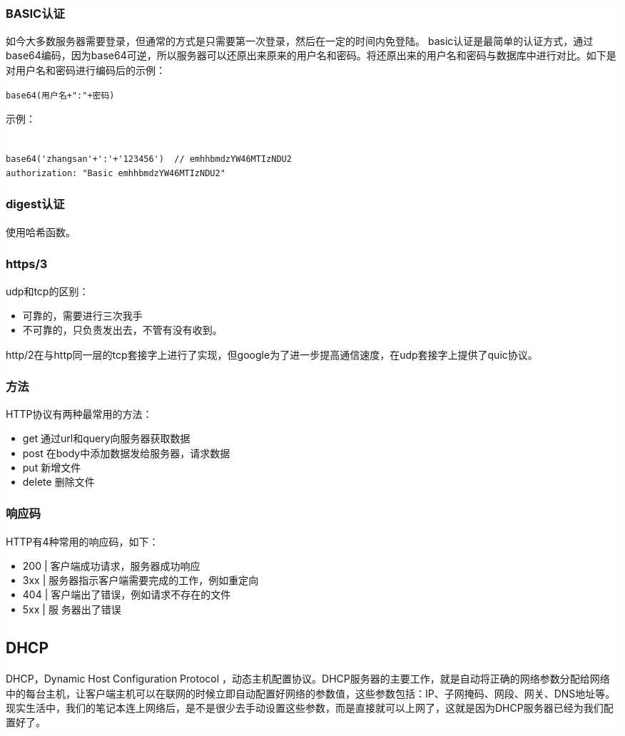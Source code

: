 
###  BASIC认证

如今大多数服务器需要登录，但通常的方式是只需要第一次登录，然后在一定的时间内免登陆。
basic认证是最简单的认证方式，通过base64编码，因为base64可逆，所以服务器可以还原出来原来的用户名和密码。将还原出来的用户名和密码与数据库中进行对比。如下是对用户名和密码进行编码后的示例：


```
base64(用户名+":"+密码)
```


示例：
```

base64('zhangsan'+':'+'123456')  // emhhbmdzYW46MTIzNDU2
authorization: "Basic emhhbmdzYW46MTIzNDU2"
```

### digest认证

使用哈希函数。

### https/3

udp和tcp的区别：
- 可靠的，需要进行三次我手
- 不可靠的，只负责发出去，不管有没有收到。

http/2在与http同一层的tcp套接字上进行了实现，但google为了进一步提高通信速度，在udp套接字上提供了quic协议。





### 方法

HTTP协议有两种最常用的方法：

- get	 通过url和query向服务器获取数据
- post	 	在body中添加数据发给服务器，请求数据
- put 新增文件
- delete 删除文件

### 响应码

HTTP有4种常用的响应码，如下：

- 200	|	客户端成功请求，服务器成功响应
- 3xx	|	服务器指示客户端需要完成的工作，例如重定向
- 404	|	客户端出了错误，例如请求不存在的文件
- 5xx	|	服  务器出了错误


## DHCP

DHCP，Dynamic Host Configuration Protocol ，动态主机配置协议。DHCP服务器的主要工作，就是自动将正确的网络参数分配给网络中的每台主机，让客户端主机可以在联网的时候立即自动配置好网络的参数值，这些参数包括：IP、子网掩码、网段、网关、DNS地址等。现实生活中，我们的笔记本连上网络后，是不是很少去手动设置这些参数，而是直接就可以上网了，这就是因为DHCP服务器已经为我们配置好了。
